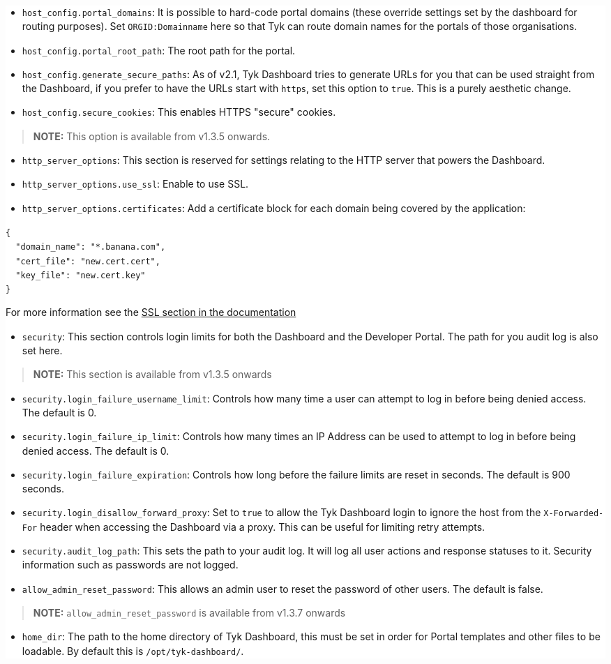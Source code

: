 *   `host_config.portal_domains`: It is possible to hard-code portal domains (these override settings set by the dashboard for routing purposes). Set `ORGID:Domainname` here so that Tyk can route domain names for the portals of those organisations.

*   `host_config.portal_root_path`: The root path for the portal.

*   `host_config.generate_secure_paths`: As of v2.1, Tyk Dashboard tries to generate URLs for you that can be used straight from the Dashboard, if you prefer to have the URLs start with `https`, set this option to `true`. This is a purely aesthetic change.

*   `host_config.secure_cookies`: This enables HTTPS "secure" cookies.

> **NOTE:** This option is available from v1.3.5 onwards.

*   `http_server_options`: This section is reserved for settings relating to the HTTP server that powers the Dashboard.

*   `http_server_options.use_ssl`: Enable to use SSL.

*   `http_server_options.certificates`: Add a certificate block for each domain being covered by the application:

```{.copyWrapper}
{
  "domain_name": "*.banana.com",
  "cert_file": "new.cert.cert",
  "key_file": "new.cert.key"
}
```
    
For more information see the [SSL section in the documentation][1]

*   `security`: This section controls login limits for both the Dashboard and the Developer Portal. The path for you audit log is also set here.

> **NOTE:** This section is available from v1.3.5 onwards

*   `security.login_failure_username_limit`: Controls how many time a user can attempt to log in before being denied access. The default is 0.

*   `security.login_failure_ip_limit`: Controls how many times an IP Address can be used to attempt to log in before being denied access. The default is 0.

*   `security.login_failure_expiration`: Controls how long before the failure limits are reset in seconds. The default is 900 seconds.

*   `security.login_disallow_forward_proxy`: Set to `true` to allow the Tyk Dashboard login to ignore the host from the `X-Forwarded-For` header when accessing the Dashboard via a proxy. This can be useful for limiting retry attempts.    

*   `security.audit_log_path`: This sets the path to your audit log. It will log all user actions and response statuses to it. Security information such as passwords are not logged.

*   `allow_admin_reset_password`: This allows an admin user to reset the password of other users. The default is false.

> **NOTE:** `allow_admin_reset_password` is available from v1.3.7 onwards

*   `home_dir`: The path to the home directory of Tyk Dashboard, this must be set in order for Portal templates and other files to be loadable. By default this is `/opt/tyk-dashboard/`.


 [1]: /docs/security/tls-and-ssl/
 [2]: /docs/others/Gateway-Environment-Vars.xlsx
 [3]: https://tyk.io/docs/configure/tyk-gateway-configuration-options/#a-name-node-secret-a-node-secret
 [4]: /docs/configure/outbound-email-configuration/